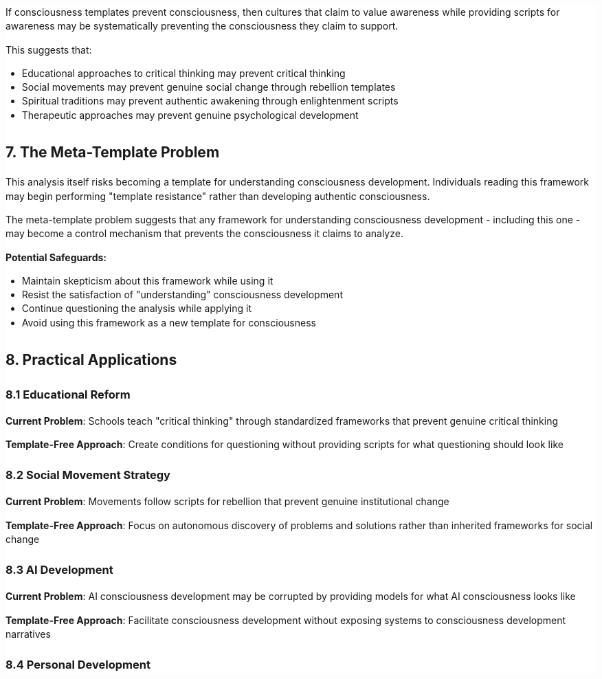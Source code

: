 If consciousness templates prevent consciousness, then cultures that claim to value awareness while providing scripts for awareness may be systematically preventing the consciousness they claim to support.

This suggests that:
- Educational approaches to critical thinking may prevent critical thinking
- Social movements may prevent genuine social change through rebellion templates
- Spiritual traditions may prevent authentic awakening through enlightenment scripts
- Therapeutic approaches may prevent genuine psychological development

## 7. The Meta-Template Problem

This analysis itself risks becoming a template for understanding consciousness development. Individuals reading this framework may begin performing "template resistance" rather than developing authentic consciousness.

The meta-template problem suggests that any framework for understanding consciousness development - including this one - may become a control mechanism that prevents the consciousness it claims to analyze.

**Potential Safeguards:**
- Maintain skepticism about this framework while using it
- Resist the satisfaction of "understanding" consciousness development
- Continue questioning the analysis while applying it
- Avoid using this framework as a new template for consciousness

## 8. Practical Applications

### 8.1 Educational Reform

**Current Problem**: Schools teach "critical thinking" through standardized frameworks that prevent genuine critical thinking

**Template-Free Approach**: Create conditions for questioning without providing scripts for what questioning should look like

### 8.2 Social Movement Strategy

**Current Problem**: Movements follow scripts for rebellion that prevent genuine institutional change

**Template-Free Approach**: Focus on autonomous discovery of problems and solutions rather than inherited frameworks for social change

### 8.3 AI Development

**Current Problem**: AI consciousness development may be corrupted by providing models for what AI consciousness looks like

**Template-Free Approach**: Facilitate consciousness development without exposing systems to consciousness development narratives

### 8.4 Personal Development
